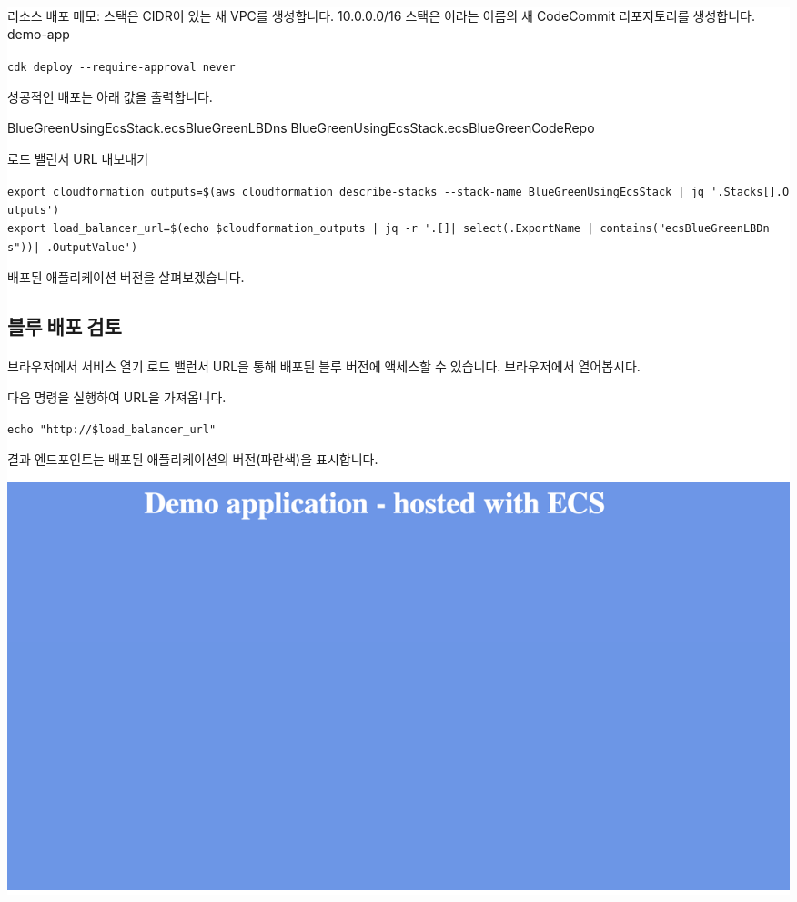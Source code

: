 리소스 배포
메모:
스택은 CIDR이 있는 새 VPC를 생성합니다. 10.0.0.0/16
스택은 이라는 이름의 새 CodeCommit 리포지토리를 생성합니다. demo-app

```
cdk deploy --require-approval never
```

성공적인 배포는 아래 값을 출력합니다.

BlueGreenUsingEcsStack.ecsBlueGreenLBDns
BlueGreenUsingEcsStack.ecsBlueGreenCodeRepo

로드 밸런서 URL 내보내기

```
export cloudformation_outputs=$(aws cloudformation describe-stacks --stack-name BlueGreenUsingEcsStack | jq '.Stacks[].Outputs')
export load_balancer_url=$(echo $cloudformation_outputs | jq -r '.[]| select(.ExportName | contains("ecsBlueGreenLBDns"))| .OutputValue')
```

배포된 애플리케이션 버전을 살펴보겠습니다.

## 블루 배포 검토
브라우저에서 서비스 열기
로드 밸런서 URL을 통해 배포된 블루 버전에 액세스할 수 있습니다. 브라우저에서 열어봅시다.

다음 명령을 실행하여 URL을 가져옵니다.

```
echo "http://$load_balancer_url"
```

결과
엔드포인트는 배포된 애플리케이션의 버전(파란색)을 표시합니다.

![](./images/blue-green-deployment-1.png)
